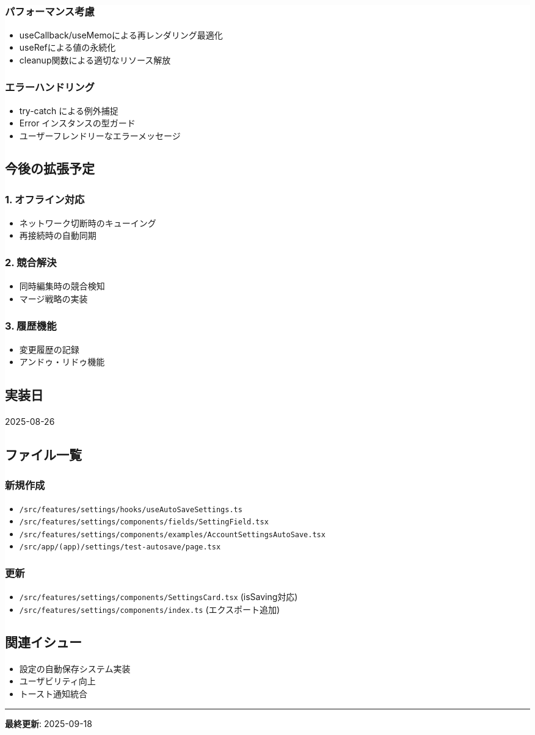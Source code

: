 ### パフォーマンス考慮

- useCallback/useMemoによる再レンダリング最適化
- useRefによる値の永続化
- cleanup関数による適切なリソース解放

### エラーハンドリング

- try-catch による例外捕捉
- Error インスタンスの型ガード
- ユーザーフレンドリーなエラーメッセージ

## 今後の拡張予定

### 1. オフライン対応

- ネットワーク切断時のキューイング
- 再接続時の自動同期

### 2. 競合解決

- 同時編集時の競合検知
- マージ戦略の実装

### 3. 履歴機能

- 変更履歴の記録
- アンドゥ・リドゥ機能

## 実装日

2025-08-26

## ファイル一覧

### 新規作成

- `/src/features/settings/hooks/useAutoSaveSettings.ts`
- `/src/features/settings/components/fields/SettingField.tsx`
- `/src/features/settings/components/examples/AccountSettingsAutoSave.tsx`
- `/src/app/(app)/settings/test-autosave/page.tsx`

### 更新

- `/src/features/settings/components/SettingsCard.tsx` (isSaving対応)
- `/src/features/settings/components/index.ts` (エクスポート追加)

## 関連イシュー

- 設定の自動保存システム実装
- ユーザビリティ向上
- トースト通知統合

---

**最終更新**: 2025-09-18
